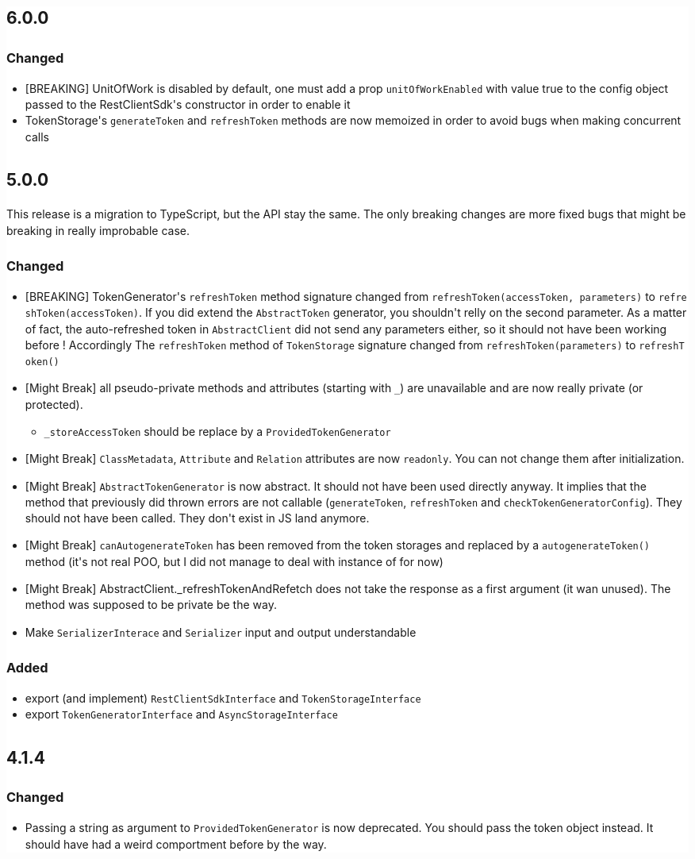 ## 6.0.0

### Changed

- [BREAKING] UnitOfWork is disabled by default, one must add a prop `unitOfWorkEnabled` with value true to the config object passed to the RestClientSdk's constructor in order to enable it
- TokenStorage's `generateToken` and `refreshToken` methods are now memoized in order to avoid bugs when making concurrent calls

## 5.0.0

This release is a migration to TypeScript, but the API stay the same. The only breaking changes are more fixed bugs that might be breaking in really improbable case.

### Changed

- [BREAKING] TokenGenerator's `refreshToken` method signature changed from `refreshToken(accessToken, parameters)` to `refreshToken(accessToken)`.
  If you did extend the `AbstractToken` generator, you shouldn't relly on the second parameter.
  As a matter of fact, the auto-refreshed token in `AbstractClient` did not send any parameters either, so it should not have been working before !
  Accordingly The `refreshToken` method of `TokenStorage` signature changed from `refreshToken(parameters)` to `refreshToken()`
- [Might Break] all pseudo-private methods and attributes (starting with `_`) are unavailable and are now really private (or protected).
  - `_storeAccessToken` should be replace by a `ProvidedTokenGenerator`
- [Might Break] `ClassMetadata`, `Attribute` and `Relation` attributes are now `readonly`. You can not change them after initialization.
- [Might Break] `AbstractTokenGenerator` is now abstract. It should not have been used directly anyway. It implies that the method that previously did thrown errors are not callable (`generateToken`, `refreshToken` and `checkTokenGeneratorConfig`). They should not have been called. They don't exist in JS land anymore.
- [Might Break] `canAutogenerateToken` has been removed from the token storages and replaced by a `autogenerateToken()` method (it's not real POO, but I did not manage to deal with instance of for now)
- [Might Break] AbstractClient.\_refreshTokenAndRefetch does not take the response as a first argument (it wan unused). The method was supposed to be private be the way.

- Make `SerializerInterace` and `Serializer` input and output understandable

### Added

- export (and implement) `RestClientSdkInterface` and `TokenStorageInterface`
- export `TokenGeneratorInterface` and `AsyncStorageInterface`

## 4.1.4

### Changed

- Passing a string as argument to `ProvidedTokenGenerator` is now deprecated. You should pass the token object instead. It should have had a weird comportment before by the way.
